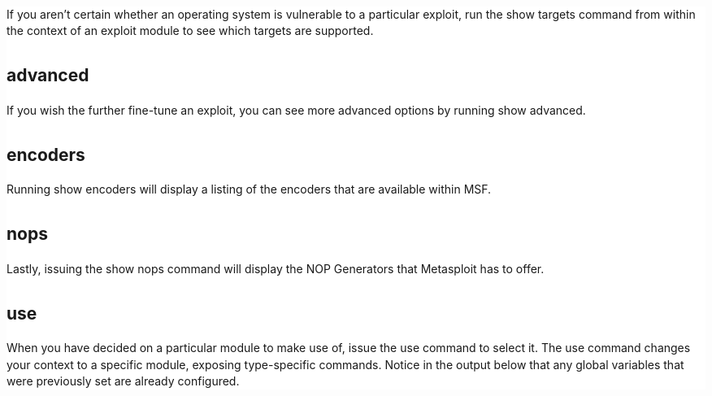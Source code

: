 If you aren’t certain whether an operating system is vulnerable to a particular exploit, run the show targets command from within the context of an exploit module to see which targets are supported.

## advanced

If you wish the further fine-tune an exploit, you can see more advanced options by running show advanced.

## encoders

Running show encoders will display a listing of the encoders that are available within MSF.

## nops

Lastly, issuing the show nops command will display the NOP Generators that Metasploit has to offer.

## use

When you have decided on a particular module to make use of, issue the use command to select it. The use command changes your context to a specific module, exposing type-specific commands. Notice in the output below that any global variables that were previously set are already configured.
